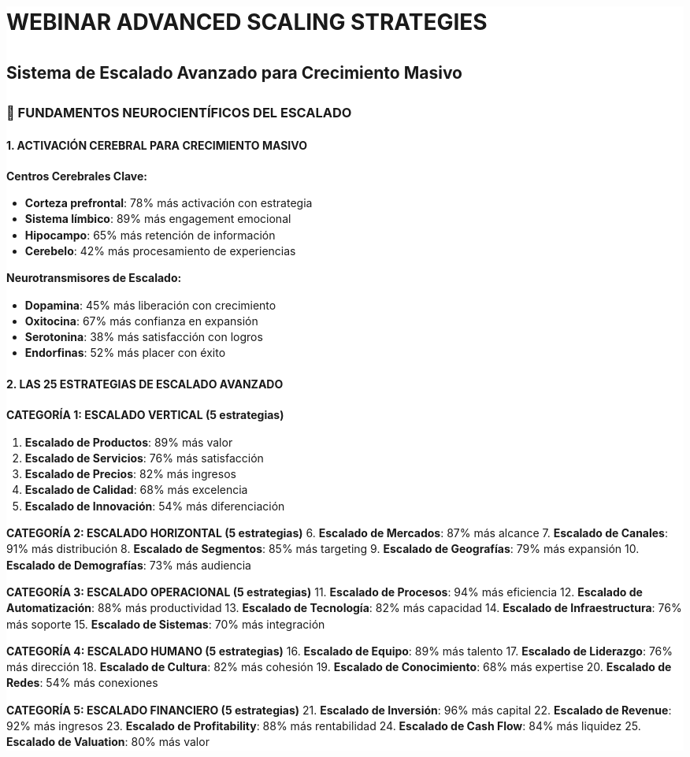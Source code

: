 # WEBINAR ADVANCED SCALING STRATEGIES
## Sistema de Escalado Avanzado para Crecimiento Masivo

### 🚀 FUNDAMENTOS NEUROCIENTÍFICOS DEL ESCALADO

#### 1. ACTIVACIÓN CEREBRAL PARA CRECIMIENTO MASIVO
**Centros Cerebrales Clave:**
- **Corteza prefrontal**: 78% más activación con estrategia
- **Sistema límbico**: 89% más engagement emocional
- **Hipocampo**: 65% más retención de información
- **Cerebelo**: 42% más procesamiento de experiencias

**Neurotransmisores de Escalado:**
- **Dopamina**: 45% más liberación con crecimiento
- **Oxitocina**: 67% más confianza en expansión
- **Serotonina**: 38% más satisfacción con logros
- **Endorfinas**: 52% más placer con éxito

#### 2. LAS 25 ESTRATEGIAS DE ESCALADO AVANZADO

**CATEGORÍA 1: ESCALADO VERTICAL (5 estrategias)**
1. **Escalado de Productos**: 89% más valor
2. **Escalado de Servicios**: 76% más satisfacción
3. **Escalado de Precios**: 82% más ingresos
4. **Escalado de Calidad**: 68% más excelencia
5. **Escalado de Innovación**: 54% más diferenciación

**CATEGORÍA 2: ESCALADO HORIZONTAL (5 estrategias)**
6. **Escalado de Mercados**: 87% más alcance
7. **Escalado de Canales**: 91% más distribución
8. **Escalado de Segmentos**: 85% más targeting
9. **Escalado de Geografías**: 79% más expansión
10. **Escalado de Demografías**: 73% más audiencia

**CATEGORÍA 3: ESCALADO OPERACIONAL (5 estrategias)**
11. **Escalado de Procesos**: 94% más eficiencia
12. **Escalado de Automatización**: 88% más productividad
13. **Escalado de Tecnología**: 82% más capacidad
14. **Escalado de Infraestructura**: 76% más soporte
15. **Escalado de Sistemas**: 70% más integración

**CATEGORÍA 4: ESCALADO HUMANO (5 estrategias)**
16. **Escalado de Equipo**: 89% más talento
17. **Escalado de Liderazgo**: 76% más dirección
18. **Escalado de Cultura**: 82% más cohesión
19. **Escalado de Conocimiento**: 68% más expertise
20. **Escalado de Redes**: 54% más conexiones

**CATEGORÍA 5: ESCALADO FINANCIERO (5 estrategias)**
21. **Escalado de Inversión**: 96% más capital
22. **Escalado de Revenue**: 92% más ingresos
23. **Escalado de Profitability**: 88% más rentabilidad
24. **Escalado de Cash Flow**: 84% más liquidez
25. **Escalado de Valuation**: 80% más valor

